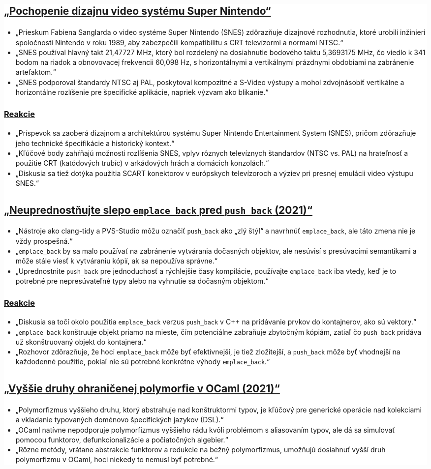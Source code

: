 ## [„Pochopenie dizajnu video systému Super Nintendo“](https://fabiensanglard.net/snes_video/index.html)

- „Prieskum Fabiena Sanglarda o video systéme Super Nintendo (SNES) zdôrazňuje dizajnové rozhodnutia, ktoré urobili inžinieri spoločnosti Nintendo v roku 1989, aby zabezpečili kompatibilitu s CRT televízormi a normami NTSC.“
- „SNES používal hlavný takt 21,47727 MHz, ktorý bol rozdelený na dosiahnutie bodového taktu 5,3693175 MHz, čo viedlo k 341 bodom na riadok a obnovovacej frekvencii 60,098 Hz, s horizontálnymi a vertikálnymi prázdnymi obdobiami na zabránenie artefaktom.“
- „SNES podporoval štandardy NTSC aj PAL, poskytoval kompozitné a S-Video výstupy a mohol zdvojnásobiť vertikálne a horizontálne rozlíšenie pre špecifické aplikácie, napriek výzvam ako blikanie.“

### [Reakcie](https://news.ycombinator.com/item?id=41098141)

- „Príspevok sa zaoberá dizajnom a architektúrou systému Super Nintendo Entertainment System (SNES), pričom zdôrazňuje jeho technické špecifikácie a historický kontext.“
- „Kľúčové body zahŕňajú možnosti rozlíšenia SNES, vplyv rôznych televíznych štandardov (NTSC vs. PAL) na hrateľnosť a použitie CRT (katódových trubíc) v arkádových hrách a domácich konzolách.“
- „Diskusia sa tiež dotýka použitia SCART konektorov v európskych televízoroch a výziev pri presnej emulácii video výstupu SNES.“

## [„Neuprednostňujte slepo `emplace_back` pred `push_back` (2021)“](https://quuxplusone.github.io/blog/2021/03/03/push-back-emplace-back/)

- „Nástroje ako clang-tidy a PVS-Studio môžu označiť `push_back` ako „zlý štýl“ a navrhnúť `emplace_back`, ale táto zmena nie je vždy prospešná.“
- „`emplace_back` by sa malo používať na zabránenie vytvárania dočasných objektov, ale nesúvisí s presúvacími semantikami a môže stále viesť k vytváraniu kópií, ak sa nepoužíva správne.“
- „Uprednostnite `push_back` pre jednoduchosť a rýchlejšie časy kompilácie, používajte `emplace_back` iba vtedy, keď je to potrebné pre nepresúvateľné typy alebo na vyhnutie sa dočasným objektom.“

### [Reakcie](https://news.ycombinator.com/item?id=41095814)

- „Diskusia sa točí okolo použitia `emplace_back` verzus `push_back` v C++ na pridávanie prvkov do kontajnerov, ako sú vektory.“
- „`emplace_back` konštruuje objekt priamo na mieste, čím potenciálne zabraňuje zbytočným kópiám, zatiaľ čo `push_back` pridáva už skonštruovaný objekt do kontajnera.“
- „Rozhovor zdôrazňuje, že hoci `emplace_back` môže byť efektívnejší, je tiež zložitejší, a `push_back` môže byť vhodnejší na každodenné použitie, pokiaľ nie sú potrebné konkrétne výhody `emplace_back`.“

## [„Vyššie druhy ohraničenej polymorfie v OCaml (2021)“](https://okmij.org/ftp/ML/higher-kind-poly.html)

- „Polymorfizmus vyššieho druhu, ktorý abstrahuje nad konštruktormi typov, je kľúčový pre generické operácie nad kolekciami a vkladanie typovaných doménovo špecifických jazykov (DSL).“
- „OCaml natívne nepodporuje polymorfizmus vyššieho rádu kvôli problémom s aliasovaním typov, ale dá sa simulovať pomocou funktorov, defunkcionalizácie a počiatočných algebier.“
- „Rôzne metódy, vrátane abstrakcie funktorov a redukcie na bežný polymorfizmus, umožňujú dosiahnuť vyšší druh polymorfizmu v OCaml, hoci niekedy to nemusí byť potrebné.“
